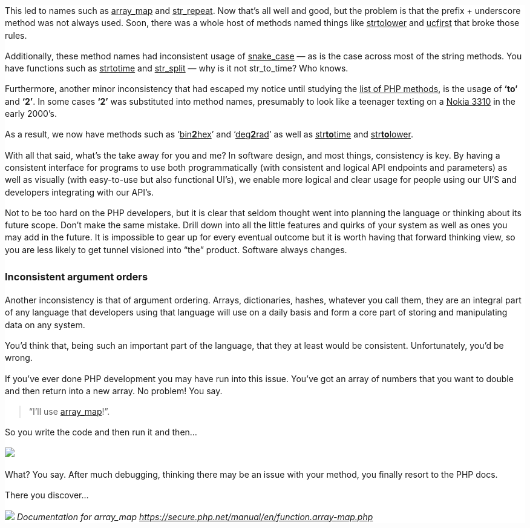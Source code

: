 This led to names such as [array_map](https://secure.php.net/manual/en/function.array-map.php) and [str_repeat](https://secure.php.net/manual/en/function.str-repeat.php). Now that’s all well and good, but the problem is that the prefix + underscore method was not always used. Soon, there was a whole host of methods named things like [strtolower](https://secure.php.net/manual/en/function.strtolower.php) and [ucfirst](https://secure.php.net/manual/en/function.ucfirst.php) that broke those rules.

Additionally, these method names had inconsistent usage of [snake_case](https://en.wikipedia.org/wiki/Snake_case) — as is the case across most of the string methods. You have functions such as [strtotime](https://secure.php.net/manual/en/function.strtotime.php) and [str_split](https://secure.php.net/manual/en/function.str-split.php) — why is it not str_to_time? Who knows.

Furthermore, another minor inconsistency that had escaped my notice until studying the [list of PHP methods](https://secure.php.net/manual/en/indexes.functions.php), is the usage of **‘to’** and **‘2’**. In some cases **‘2’** was substituted into method names, presumably to look like a teenager texting on a [Nokia 3310](https://en.wikipedia.org/wiki/Nokia_3310) in the early 2000’s.

As a result, we now have methods such as ‘[bin**2**hex](https://secure.php.net/manual/en/function.bin2hex.php)’ and ‘[deg**2**rad](https://secure.php.net/manual/en/function.deg2rad.php)’ as well as [str**to**time](https://secure.php.net/manual/en/function.strtotime.php) and [str**to**lower](https://secure.php.net/manual/en/function.strtolower.php).

With all that said, what’s the take away for you and me? In software design, and most things, consistency is key. By having a consistent interface for programs to use both programmatically (with consistent and logical API endpoints and parameters) as well as visually (with easy-to-use but also functional UI’s), we enable more logical and clear usage for people using our UI’S and developers integrating with our API’s.

Not to be too hard on the PHP developers, but it is clear that seldom thought went into planning the language or thinking about its future scope. Don’t make the same mistake. Drill down into all the little features and quirks of your system as well as ones you may add in the future. It is impossible to gear up for every eventual outcome but it is worth having that forward thinking view, so you are less likely to get tunnel visioned into “the” product. Software always changes.

### Inconsistent argument orders

Another inconsistency is that of argument ordering. Arrays, dictionaries, hashes, whatever you call them, they are an integral part of any language that developers using that language will use on a daily basis and form a core part of storing and manipulating data on any system.

You’d think that, being such an important part of the language, that they at least would be consistent. Unfortunately, you’d be wrong.

If you’ve ever done PHP development you may have run into this issue. You’ve got an array of numbers that you want to double and then return into a new array. No problem! You say.
> “I’ll use [array_map](https://secure.php.net/manual/en/function.array-map.php)!”.

So you write the code and then run it and then…

![](https://cdn-images-1.medium.com/max/2000/0*iKeBG9ial1LFcExP.)

What? You say. After much debugging, thinking there may be an issue with your method, you finally resort to the PHP docs.

There you discover…

<div class="image">
	<img src="https://cdn-images-1.medium.com/max/2432/1*WdQmqjGHTWJD8Avo29rMjw.png"/>
	<em>Documentation for array_map <a href="https://secure.php.net/manual/en/function.array-map.php">https://secure.php.net/manual/en/function.array-map.php</a></em>
</div>

